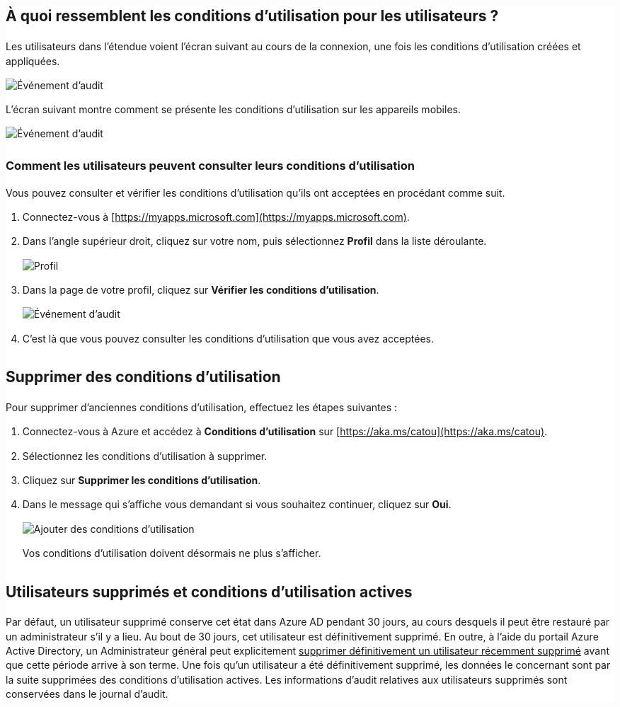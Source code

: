## <a name="what-terms-of-use-looks-like-for-users"></a>À quoi ressemblent les conditions d’utilisation pour les utilisateurs ?
Les utilisateurs dans l’étendue voient l’écran suivant au cours de la connexion, une fois les conditions d’utilisation créées et appliquées.

![Événement d’audit](media/active-directory-tou/user-tou.png)

L’écran suivant montre comment se présente les conditions d’utilisation sur les appareils mobiles.

![Événement d’audit](media/active-directory-tou/mobile-tou.png)

### <a name="how-users-can-review-their-terms-of-use"></a>Comment les utilisateurs peuvent consulter leurs conditions d’utilisation
Vous pouvez consulter et vérifier les conditions d’utilisation qu’ils ont acceptées en procédant comme suit.

1. Connectez-vous à [https://myapps.microsoft.com](https://myapps.microsoft.com).

1. Dans l’angle supérieur droit, cliquez sur votre nom, puis sélectionnez **Profil** dans la liste déroulante.

    ![Profil](media/active-directory-tou/tou14.png)

1. Dans la page de votre profil, cliquez sur **Vérifier les conditions d’utilisation**.

    ![Événement d’audit](media/active-directory-tou/tou13a.png)

1. C’est là que vous pouvez consulter les conditions d’utilisation que vous avez acceptées. 

## <a name="delete-terms-of-use"></a>Supprimer des conditions d’utilisation
Pour supprimer d’anciennes conditions d’utilisation, effectuez les étapes suivantes :

1. Connectez-vous à Azure et accédez à **Conditions d’utilisation** sur [https://aka.ms/catou](https://aka.ms/catou).

1. Sélectionnez les conditions d’utilisation à supprimer.

1. Cliquez sur **Supprimer les conditions d’utilisation**.

1. Dans le message qui s’affiche vous demandant si vous souhaitez continuer, cliquez sur **Oui**.

    ![Ajouter des conditions d’utilisation](media/active-directory-tou/delete-tou.png)

    Vos conditions d’utilisation doivent désormais ne plus s’afficher.

## <a name="deleted-users-and-active-terms-of-use"></a>Utilisateurs supprimés et conditions d’utilisation actives
Par défaut, un utilisateur supprimé conserve cet état dans Azure AD pendant 30 jours, au cours desquels il peut être restauré par un administrateur s’il y a lieu.  Au bout de 30 jours, cet utilisateur est définitivement supprimé.  En outre, à l’aide du portail Azure Active Directory, un Administrateur général peut explicitement [supprimer définitivement un utilisateur récemment supprimé](fundamentals/active-directory-users-restore.md) avant que cette période arrive à son terme.  Une fois qu’un utilisateur a été définitivement supprimé, les données le concernant sont par la suite supprimées des conditions d’utilisation actives.  Les informations d’audit relatives aux utilisateurs supprimés sont conservées dans le journal d’audit.
